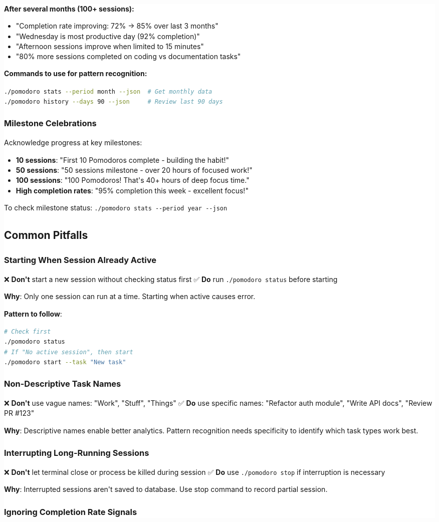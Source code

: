 **After several months (100+ sessions):**
- "Completion rate improving: 72% → 85% over last 3 months"
- "Wednesday is most productive day (92% completion)"
- "Afternoon sessions improve when limited to 15 minutes"
- "80% more sessions completed on coding vs documentation tasks"

**Commands to use for pattern recognition:**
```bash
./pomodoro stats --period month --json  # Get monthly data
./pomodoro history --days 90 --json     # Review last 90 days
```

### Milestone Celebrations

Acknowledge progress at key milestones:

- **10 sessions**: "First 10 Pomodoros complete - building the habit!"
- **50 sessions**: "50 sessions milestone - over 20 hours of focused work!"
- **100 sessions**: "100 Pomodoros! That's 40+ hours of deep focus time."
- **High completion rates**: "95% completion this week - excellent focus!"

To check milestone status: `./pomodoro stats --period year --json`

## Common Pitfalls

### Starting When Session Already Active

❌ **Don't** start a new session without checking status first
✅ **Do** run `./pomodoro status` before starting

**Why**: Only one session can run at a time. Starting when active causes error.

**Pattern to follow**:
```bash
# Check first
./pomodoro status
# If "No active session", then start
./pomodoro start --task "New task"
```

### Non-Descriptive Task Names

❌ **Don't** use vague names: "Work", "Stuff", "Things"
✅ **Do** use specific names: "Refactor auth module", "Write API docs", "Review PR #123"

**Why**: Descriptive names enable better analytics. Pattern recognition needs specificity to identify which task types work best.

### Interrupting Long-Running Sessions

❌ **Don't** let terminal close or process be killed during session
✅ **Do** use `./pomodoro stop` if interruption is necessary

**Why**: Interrupted sessions aren't saved to database. Use stop command to record partial session.

### Ignoring Completion Rate Signals
